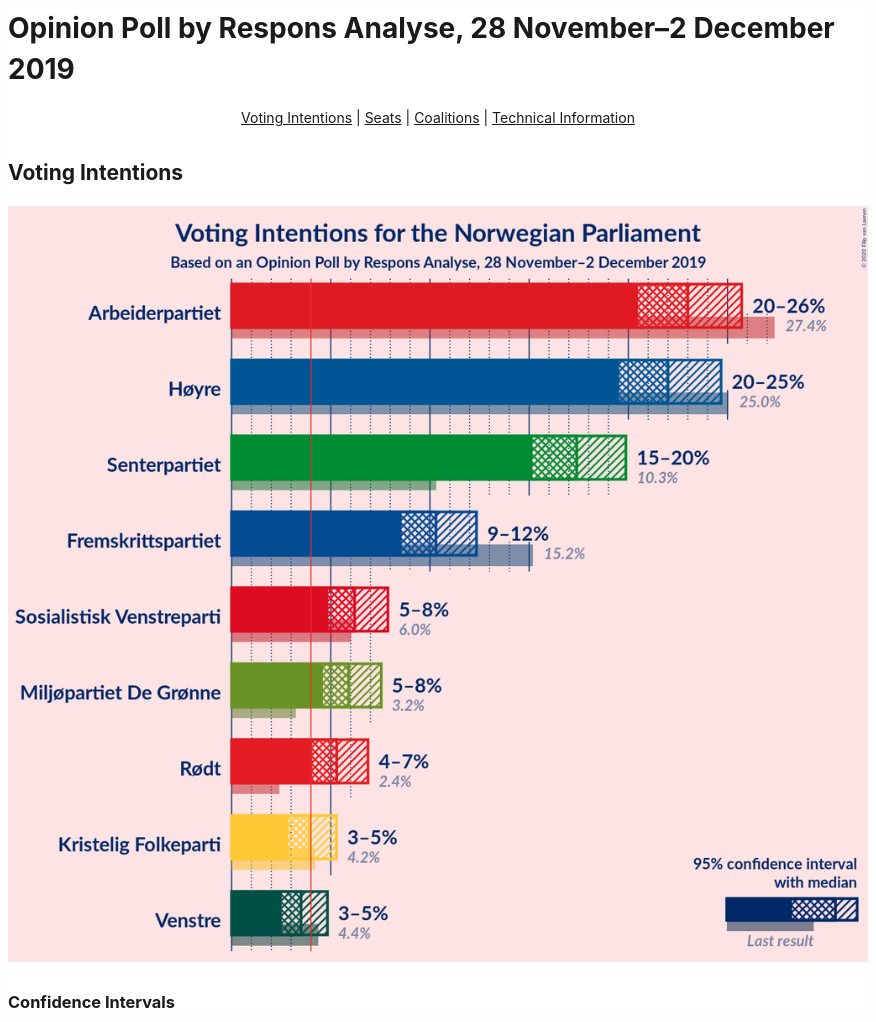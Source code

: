 # Opinion Poll by Respons Analyse, 28 November–2 December 2019

<p align="center"><a href="#voting-intentions">Voting Intentions</a> | <a href="#seats">Seats</a> | <a href="#coalitions">Coalitions</a> | <a href="#technical-information">Technical Information</a></p>

## Voting Intentions

![Graph with voting intentions not yet produced](2019-12-02-ResponsAnalyse.png "Voting Intentions")

### Confidence Intervals
